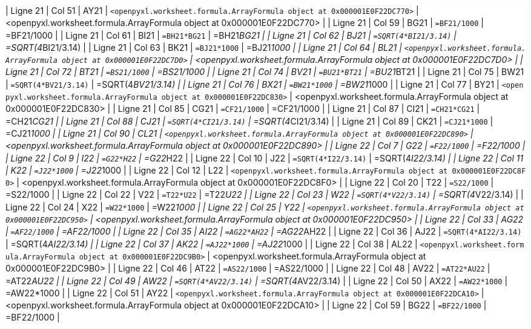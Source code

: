 | Ligne 21 | Col 51 | AY21 | `<openpyxl.worksheet.formula.ArrayFormula object at 0x000001E0F22DC770>` | <openpyxl.worksheet.formula.ArrayFormula object at 0x000001E0F22DC770> |
| Ligne 21 | Col 59 | BG21 | `=BF21/1000` | =BF21/1000 |
| Ligne 21 | Col 61 | BI21 | `=BH21*BG21` | =BH21*BG21 |
| Ligne 21 | Col 62 | BJ21 | `=SQRT(4*BI21/3.14)` | =SQRT(4*BI21/3.14) |
| Ligne 21 | Col 63 | BK21 | `=BJ21*1000` | =BJ21*1000 |
| Ligne 21 | Col 64 | BL21 | `<openpyxl.worksheet.formula.ArrayFormula object at 0x000001E0F22DC7D0>` | <openpyxl.worksheet.formula.ArrayFormula object at 0x000001E0F22DC7D0> |
| Ligne 21 | Col 72 | BT21 | `=BS21/1000` | =BS21/1000 |
| Ligne 21 | Col 74 | BV21 | `=BU21*BT21` | =BU21*BT21 |
| Ligne 21 | Col 75 | BW21 | `=SQRT(4*BV21/3.14)` | =SQRT(4*BV21/3.14) |
| Ligne 21 | Col 76 | BX21 | `=BW21*1000` | =BW21*1000 |
| Ligne 21 | Col 77 | BY21 | `<openpyxl.worksheet.formula.ArrayFormula object at 0x000001E0F22DC830>` | <openpyxl.worksheet.formula.ArrayFormula object at 0x000001E0F22DC830> |
| Ligne 21 | Col 85 | CG21 | `=CF21/1000` | =CF21/1000 |
| Ligne 21 | Col 87 | CI21 | `=CH21*CG21` | =CH21*CG21 |
| Ligne 21 | Col 88 | CJ21 | `=SQRT(4*CI21/3.14)` | =SQRT(4*CI21/3.14) |
| Ligne 21 | Col 89 | CK21 | `=CJ21*1000` | =CJ21*1000 |
| Ligne 21 | Col 90 | CL21 | `<openpyxl.worksheet.formula.ArrayFormula object at 0x000001E0F22DC890>` | <openpyxl.worksheet.formula.ArrayFormula object at 0x000001E0F22DC890> |
| Ligne 22 | Col 7 | G22 | `=F22/1000` | =F22/1000 |
| Ligne 22 | Col 9 | I22 | `=G22*H22` | =G22*H22 |
| Ligne 22 | Col 10 | J22 | `=SQRT(4*I22/3.14)` | =SQRT(4*I22/3.14) |
| Ligne 22 | Col 11 | K22 | `=J22*1000` | =J22*1000 |
| Ligne 22 | Col 12 | L22 | `<openpyxl.worksheet.formula.ArrayFormula object at 0x000001E0F22DC8F0>` | <openpyxl.worksheet.formula.ArrayFormula object at 0x000001E0F22DC8F0> |
| Ligne 22 | Col 20 | T22 | `=S22/1000` | =S22/1000 |
| Ligne 22 | Col 22 | V22 | `=T22*U22` | =T22*U22 |
| Ligne 22 | Col 23 | W22 | `=SQRT(4*V22/3.14)` | =SQRT(4*V22/3.14) |
| Ligne 22 | Col 24 | X22 | `=W22*1000` | =W22*1000 |
| Ligne 22 | Col 25 | Y22 | `<openpyxl.worksheet.formula.ArrayFormula object at 0x000001E0F22DC950>` | <openpyxl.worksheet.formula.ArrayFormula object at 0x000001E0F22DC950> |
| Ligne 22 | Col 33 | AG22 | `=AF22/1000` | =AF22/1000 |
| Ligne 22 | Col 35 | AI22 | `=AG22*AH22` | =AG22*AH22 |
| Ligne 22 | Col 36 | AJ22 | `=SQRT(4*AI22/3.14)` | =SQRT(4*AI22/3.14) |
| Ligne 22 | Col 37 | AK22 | `=AJ22*1000` | =AJ22*1000 |
| Ligne 22 | Col 38 | AL22 | `<openpyxl.worksheet.formula.ArrayFormula object at 0x000001E0F22DC9B0>` | <openpyxl.worksheet.formula.ArrayFormula object at 0x000001E0F22DC9B0> |
| Ligne 22 | Col 46 | AT22 | `=AS22/1000` | =AS22/1000 |
| Ligne 22 | Col 48 | AV22 | `=AT22*AU22` | =AT22*AU22 |
| Ligne 22 | Col 49 | AW22 | `=SQRT(4*AV22/3.14)` | =SQRT(4*AV22/3.14) |
| Ligne 22 | Col 50 | AX22 | `=AW22*1000` | =AW22*1000 |
| Ligne 22 | Col 51 | AY22 | `<openpyxl.worksheet.formula.ArrayFormula object at 0x000001E0F22DCA10>` | <openpyxl.worksheet.formula.ArrayFormula object at 0x000001E0F22DCA10> |
| Ligne 22 | Col 59 | BG22 | `=BF22/1000` | =BF22/1000 |